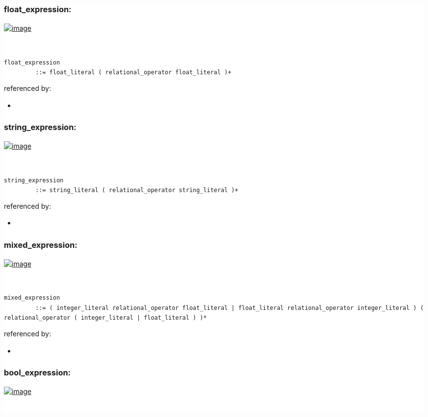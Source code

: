 ### float_expression:

<a href="https://postimg.cc/cgLCZpHG">
  <img src="https://i.postimg.cc/mDQH3RWk/image.png" alt="image" width="550"style="filter: drop-shadow(1px 1px 20px white);"/>
</a>
<p>&nbsp;</p>

```
float_expression
         ::= float_literal ( relational_operator float_literal )+
```

referenced by:

* <a href="#literal_expression" style="color: white; text-decoration: underline;">literal_expression</a>

### string_expression:

<a href="https://postimg.cc/Lh75K0FG">
  <img src="https://i.postimg.cc/7YP2zpsP/image.png" alt="image" width="550"style="filter: drop-shadow(1px 1px 20px white);"/>
</a>
<p>&nbsp;</p>

```
string_expression
         ::= string_literal ( relational_operator string_literal )+
```

referenced by:

* <a href="#literal_expression" style="color: white; text-decoration: underline;">literal_expression</a>

### mixed_expression:

<a href="https://postimg.cc/tsd46qnH">
  <img src="https://i.postimg.cc/7ZdGpbxb/image.png" alt="image" width="850"style="filter: drop-shadow(1px 1px 20px white);"/>
</a>
<p>&nbsp;</p>

```
mixed_expression
         ::= ( integer_literal relational_operator float_literal | float_literal relational_operator integer_literal ) ( relational_operator ( integer_literal | float_literal ) )*
```

referenced by:

* <a href="#literal_expression" style="color: white; text-decoration: underline;">literal_expression</a>

### bool_expression:

<a href="https://postimg.cc/kBF0FBsw">
  <img src="https://i.postimg.cc/yYw7KRZq/image.png" alt="image" width="550"style="filter: drop-shadow(1px 1px 20px white);"/>
</a>
<p>&nbsp;</p>
